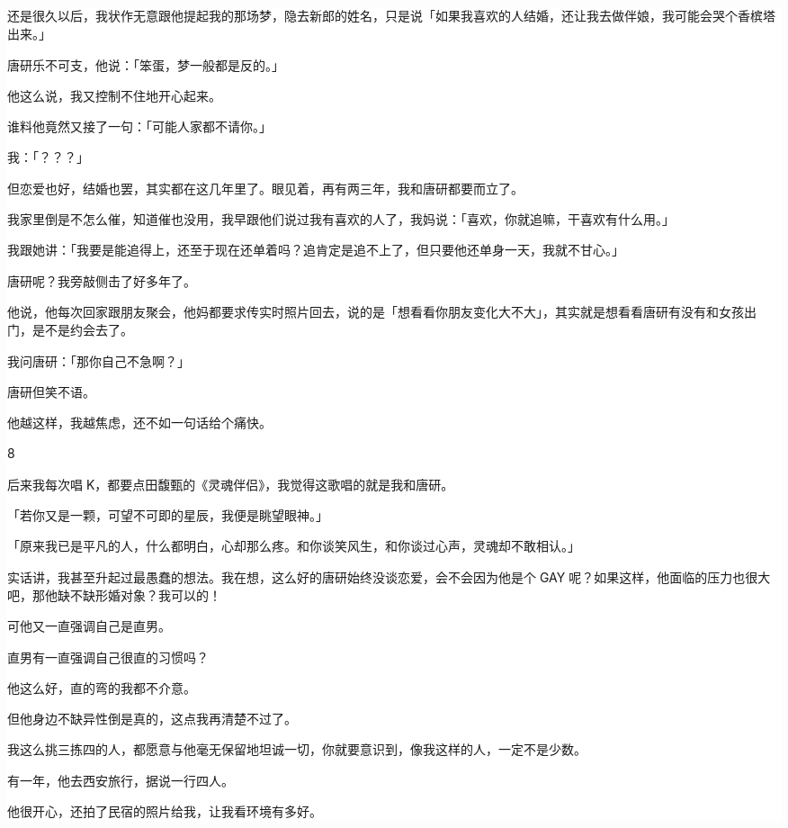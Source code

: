 还是很久以后，我状作无意跟他提起我的那场梦，隐去新郎的姓名，只是说「如果我喜欢的人结婚，还让我去做伴娘，我可能会哭个香槟塔出来。」


唐研乐不可支，他说：「笨蛋，梦一般都是反的。」


他这么说，我又控制不住地开心起来。


谁料他竟然又接了一句：「可能人家都不请你。」


我：「？？？」


但恋爱也好，结婚也罢，其实都在这几年里了。眼见着，再有两三年，我和唐研都要而立了。


我家里倒是不怎么催，知道催也没用，我早跟他们说过我有喜欢的人了，我妈说：「喜欢，你就追嘛，干喜欢有什么用。」


我跟她讲：「我要是能追得上，还至于现在还单着吗？追肯定是追不上了，但只要他还单身一天，我就不甘心。」


唐研呢？我旁敲侧击了好多年了。


他说，他每次回家跟朋友聚会，他妈都要求传实时照片回去，说的是「想看看你朋友变化大不大」，其实就是想看看唐研有没有和女孩出门，是不是约会去了。


我问唐研：「那你自己不急啊？」


唐研但笑不语。


他越这样，我越焦虑，还不如一句话给个痛快。


8


后来我每次唱 K，都要点田馥甄的《灵魂伴侣》，我觉得这歌唱的就是我和唐研。


「若你又是一颗，可望不可即的星辰，我便是眺望眼神。」


「原来我已是平凡的人，什么都明白，心却那么疼。和你谈笑风生，和你谈过心声，灵魂却不敢相认。」


实话讲，我甚至升起过最愚蠢的想法。我在想，这么好的唐研始终没谈恋爱，会不会因为他是个 GAY 呢？如果这样，他面临的压力也很大吧，那他缺不缺形婚对象？我可以的！


可他又一直强调自己是直男。


直男有一直强调自己很直的习惯吗？


他这么好，直的弯的我都不介意。


但他身边不缺异性倒是真的，这点我再清楚不过了。


我这么挑三拣四的人，都愿意与他毫无保留地坦诚一切，你就要意识到，像我这样的人，一定不是少数。


有一年，他去西安旅行，据说一行四人。


他很开心，还拍了民宿的照片给我，让我看环境有多好。
